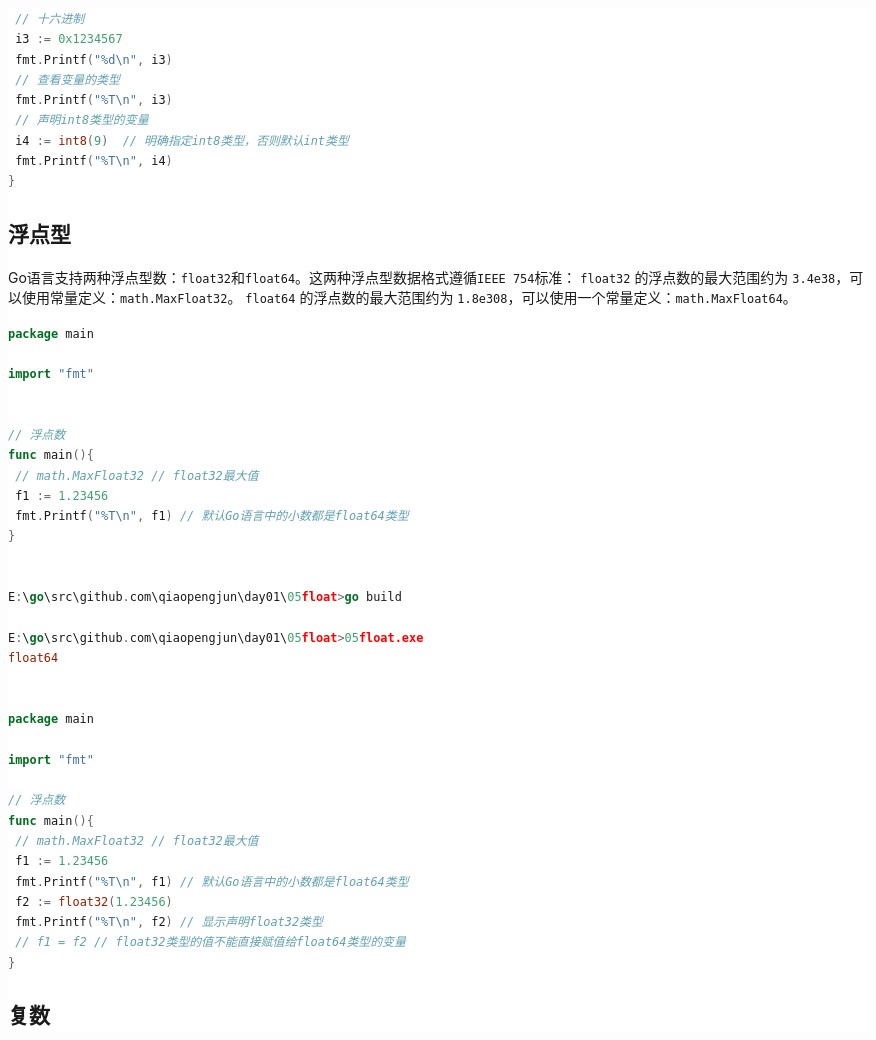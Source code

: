 ```go
 // 十六进制
 i3 := 0x1234567
 fmt.Printf("%d\n", i3)
 // 查看变量的类型
 fmt.Printf("%T\n", i3)
 // 声明int8类型的变量
 i4 := int8(9)  // 明确指定int8类型，否则默认int类型
 fmt.Printf("%T\n", i4)
}
```

## 浮点型

Go语言支持两种浮点型数：`float32`和`float64`。这两种浮点型数据格式遵循`IEEE 754`标准： `float32` 的浮点数的最大范围约为 `3.4e38`，可以使用常量定义：`math.MaxFloat32`。 `float64` 的浮点数的最大范围约为 `1.8e308`，可以使用一个常量定义：`math.MaxFloat64`。

```go
package main

import "fmt"


// 浮点数
func main(){
 // math.MaxFloat32 // float32最大值
 f1 := 1.23456
 fmt.Printf("%T\n", f1) // 默认Go语言中的小数都是float64类型
}


E:\go\src\github.com\qiaopengjun\day01\05float>go build

E:\go\src\github.com\qiaopengjun\day01\05float>05float.exe
float64


package main

import "fmt"

// 浮点数
func main(){
 // math.MaxFloat32 // float32最大值
 f1 := 1.23456
 fmt.Printf("%T\n", f1) // 默认Go语言中的小数都是float64类型
 f2 := float32(1.23456) 
 fmt.Printf("%T\n", f2) // 显示声明float32类型
 // f1 = f2 // float32类型的值不能直接赋值给float64类型的变量
}
```

## 复数
